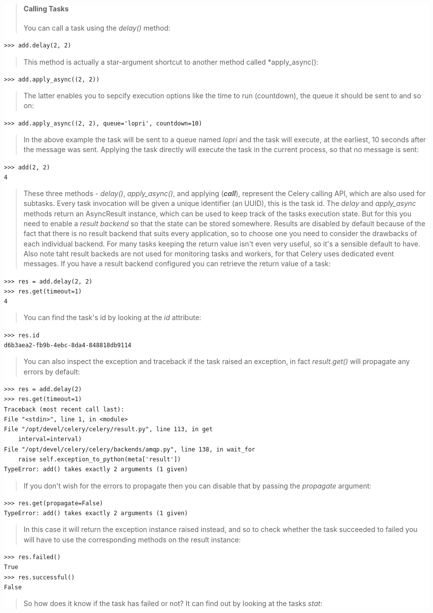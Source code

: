 > #### Calling Tasks
> You can call a task using the *delay()* method:
> 
    >>> add.delay(2, 2)
> This method is actually a star-argument shortcut to another method called *apply_async():
>
    >>> add.apply_async((2, 2))
> The latter enables you to sepcify execution options like the time to run (countdown), the queue it should be sent to and so on:
>
    >>> add.apply_async((2, 2), queue='lopri', countdown=10)
> In the above example the task will be sent to a queue named  *lopri* and the task will execute, at the earliest, 10 seconds after the message was sent.
> Applying the task directly will execute the task in the current process, so that no message is sent:
>
    >>> add(2, 2)
    4
> These three methods - *delay()*, *apply_async()*, and applying (*__call__*), represent the Celery calling API, which are also used for subtasks.
> Every task invocation will be given a unique identifier (an UUID), this is the task id.
> The *delay* and *apply_async* methods return an AsyncResult instance, which can be used to keep track of the tasks execution state. But for this you need to enable a *result backend* so that the state can be stored somewhere.
> Results are disabled by default because of the fact that there is no result backend that suits every application, so to choose one you need to consider the drawbacks of each individual backend. For many tasks keeping the return value isn't even very useful, so it's a sensible default to have. Also note taht result backeds are not used for monitoring tasks and workers, for that Celery uses dedicated event messages.
> If you have a result backend configured you can retrieve the return value of a task:
>
    >>> res = add.delay(2, 2)
    >>> res.get(timeout=1)
    4
> You can find the task's id by looking at the *id* attribute:
> 
    >>> res.id
    d6b3aea2-fb9b-4ebc-8da4-848818db9114
> You can also inspect the exception and traceback if the task raised an exception, in fact *result.get()* will propagate any errors by default:
>
    >>> res = add.delay(2)
    >>> res.get(timeout=1)
    Traceback (most recent call last):
    File "<stdin>", line 1, in <module>
    File "/opt/devel/celery/celery/result.py", line 113, in get
        interval=interval)
    File "/opt/devel/celery/celery/backends/amqp.py", line 138, in wait_for
        raise self.exception_to_python(meta['result'])
    TypeError: add() takes exactly 2 arguments (1 given)
> If you don't wish for the errors to propagate then you can disable that by passing the *propagate* argument:
>
    >>> res.get(propagate=False)
    TypeError: add() takes exactly 2 arguments (1 given)
> In this case it will return the exception instance raised instead, and so to check whether the task succeeded to failed you will have to use the corresponding methods on the result instance:
>
    >>> res.failed()
    True
    >>> res.successful()
    False
> So how does it know if the task has failed or not? It can find out by looking at the tasks *stat*: